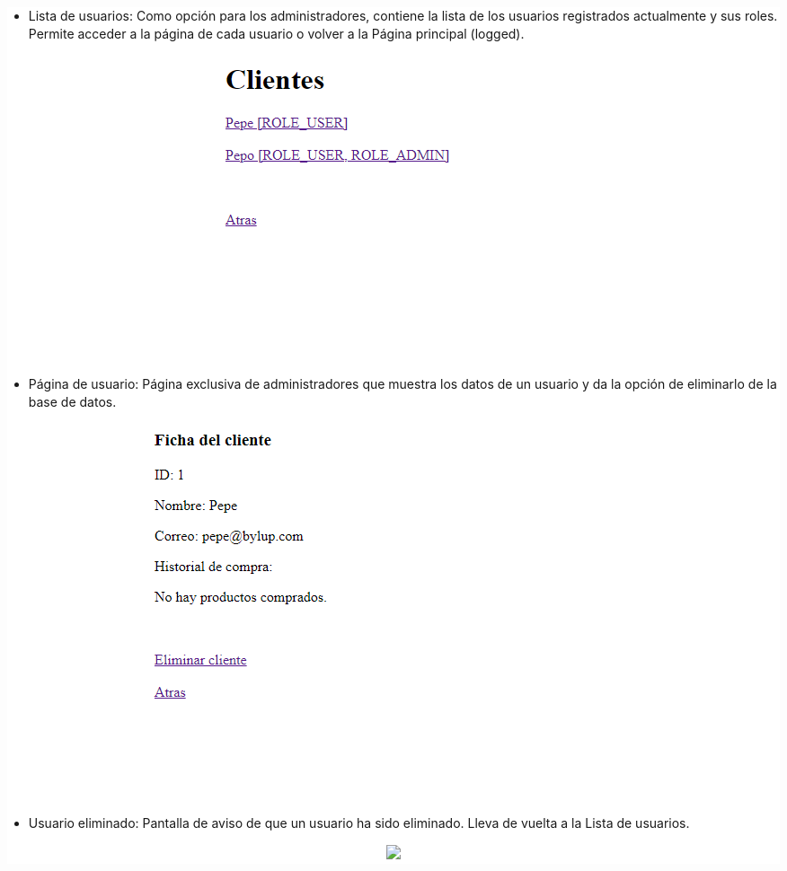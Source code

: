 * Lista de usuarios: Como opción para los administradores, contiene la lista de los usuarios registrados actualmente y sus roles. Permite acceder a la página de cada usuario o volver a la Página principal (logged).
<p align="center">
<img src="imagenes/ListaDeUsuarios.png">
  
* Página de usuario: Página exclusiva de administradores que muestra los datos de un usuario y da la opción de eliminarlo de la base de datos.
<p align="center">
<img src="imagenes/PaginaDeUsuario.png">
  
* Usuario eliminado: Pantalla de aviso de que un usuario ha sido eliminado. Lleva de vuelta a la Lista de usuarios.
<p align="center">
<img src="imagenes/ClienteEliminado.png">
  